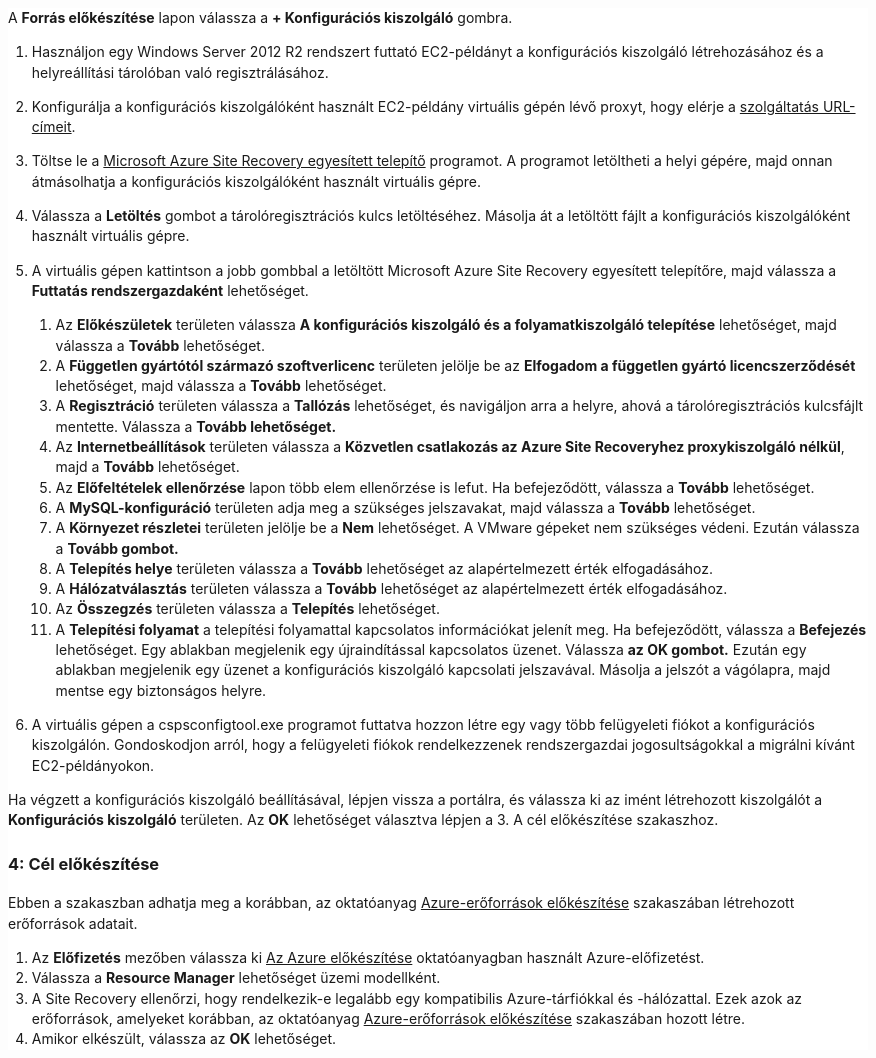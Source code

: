 A **Forrás előkészítése** lapon válassza a **+ Konfigurációs kiszolgáló** gombra.

1. Használjon egy Windows Server 2012 R2 rendszert futtató EC2-példányt a konfigurációs kiszolgáló létrehozásához és a helyreállítási tárolóban való regisztrálásához.
2. Konfigurálja a konfigurációs kiszolgálóként használt EC2-példány virtuális gépén lévő proxyt, hogy elérje a [szolgáltatás URL-címeit](site-recovery-support-matrix-to-azure.md).
3. Töltse le a [Microsoft Azure Site Recovery egyesített telepítő](https://aka.ms/unifiedinstaller_wus) programot. A programot letöltheti a helyi gépére, majd onnan átmásolhatja a konfigurációs kiszolgálóként használt virtuális gépre.
4. Válassza a **Letöltés** gombot a tárolóregisztrációs kulcs letöltéséhez. Másolja át a letöltött fájlt a konfigurációs kiszolgálóként használt virtuális gépre.
5. A virtuális gépen kattintson a jobb gombbal a letöltött Microsoft Azure Site Recovery egyesített telepítőre, majd válassza a **Futtatás rendszergazdaként** lehetőséget.

    1. Az **Előkészületek** területen válassza **A konfigurációs kiszolgáló és a folyamatkiszolgáló telepítése** lehetőséget, majd válassza a **Tovább** lehetőséget.
    2. A **Független gyártótól származó szoftverlicenc** területen jelölje be az **Elfogadom a független gyártó licencszerződését** lehetőséget, majd válassza a **Tovább** lehetőséget.
    3. A **Regisztráció** területen válassza a **Tallózás** lehetőséget, és navigáljon arra a helyre, ahová a tárolóregisztrációs kulcsfájlt mentette. Válassza a **Tovább lehetőséget.**
    4. Az **Internetbeállítások** területen válassza a **Közvetlen csatlakozás az Azure Site Recoveryhez proxykiszolgáló nélkül**, majd a **Tovább** lehetőséget.
    5. Az **Előfeltételek ellenőrzése** lapon több elem ellenőrzése is lefut. Ha befejeződött, válassza a **Tovább** lehetőséget.
    6. A **MySQL-konfiguráció** területen adja meg a szükséges jelszavakat, majd válassza a **Tovább** lehetőséget.
    7. A **Környezet részletei** területen jelölje be a **Nem** lehetőséget. A VMware gépeket nem szükséges védeni. Ezután válassza a **Tovább gombot.**
    8. A **Telepítés helye** területen válassza a **Tovább** lehetőséget az alapértelmezett érték elfogadásához.
    9. A **Hálózatválasztás** területen válassza a **Tovább** lehetőséget az alapértelmezett érték elfogadásához.
    10. Az **Összegzés** területen válassza a **Telepítés** lehetőséget.
    11. A **Telepítési folyamat** a telepítési folyamattal kapcsolatos információkat jelenít meg. Ha befejeződött, válassza a **Befejezés** lehetőséget. Egy ablakban megjelenik egy újraindítással kapcsolatos üzenet. Válassza **az OK gombot.** Ezután egy ablakban megjelenik egy üzenet a konfigurációs kiszolgáló kapcsolati jelszavával. Másolja a jelszót a vágólapra, majd mentse egy biztonságos helyre.
6. A virtuális gépen a cspsconfigtool.exe programot futtatva hozzon létre egy vagy több felügyeleti fiókot a konfigurációs kiszolgálón. Gondoskodjon arról, hogy a felügyeleti fiókok rendelkezzenek rendszergazdai jogosultságokkal a migrálni kívánt EC2-példányokon.

Ha végzett a konfigurációs kiszolgáló beállításával, lépjen vissza a portálra, és válassza ki az imént létrehozott kiszolgálót a **Konfigurációs kiszolgáló** területen. Az **OK** lehetőséget választva lépjen a 3. A cél előkészítése szakaszhoz.

### <a name="4-prepare-target"></a>4: Cél előkészítése

Ebben a szakaszban adhatja meg a korábban, az oktatóanyag [Azure-erőforrások előkészítése](#prepare-azure-resources) szakaszában létrehozott erőforrások adatait.

1. Az **Előfizetés** mezőben válassza ki [Az Azure előkészítése](tutorial-prepare-azure.md) oktatóanyagban használt Azure-előfizetést.
2. Válassza a **Resource Manager** lehetőséget üzemi modellként.
3. A Site Recovery ellenőrzi, hogy rendelkezik-e legalább egy kompatibilis Azure-tárfiókkal és -hálózattal. Ezek azok az erőforrások, amelyeket korábban, az oktatóanyag [Azure-erőforrások előkészítése](#prepare-azure-resources) szakaszában hozott létre.
4. Amikor elkészült, válassza az **OK** lehetőséget.
